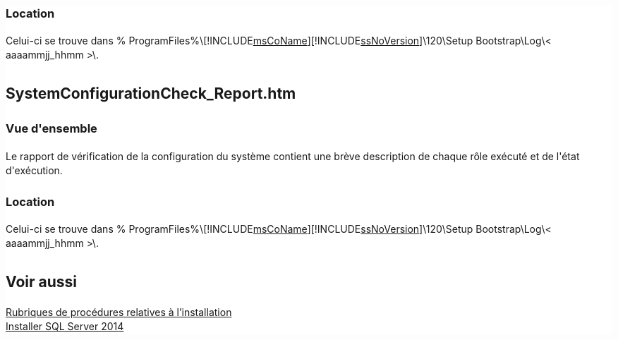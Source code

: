 ### <a name="location"></a>Location  
 Celui-ci se trouve dans % ProgramFiles%\\[!INCLUDE[msCoName](../../includes/msconame-md.md)][!INCLUDE[ssNoVersion](../../includes/ssnoversion-md.md)]\120\Setup Bootstrap\Log\\< aaaammjj_hhmm >\\.  
  
## <a name="systemconfigurationcheckreporthtm"></a>SystemConfigurationCheck_Report.htm  
  
### <a name="overview"></a>Vue d'ensemble  
 Le rapport de vérification de la configuration du système contient une brève description de chaque rôle exécuté et de l'état d'exécution.  
  
### <a name="location"></a>Location  
 Celui-ci se trouve dans % ProgramFiles%\\[!INCLUDE[msCoName](../../includes/msconame-md.md)][!INCLUDE[ssNoVersion](../../includes/ssnoversion-md.md)]\120\Setup Bootstrap\Log\\< aaaammjj_hhmm >\\.  
  
## <a name="see-also"></a>Voir aussi  
 [Rubriques de procédures relatives à l’installation](../../sql-server/install/installation-how-to-topics.md)   
 [Installer SQL Server 2014](install-sql-server.md)  
  
  
